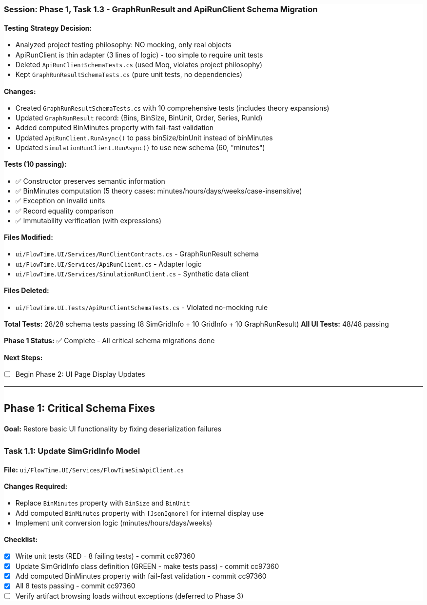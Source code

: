 
### Session: Phase 1, Task 1.3 - GraphRunResult and ApiRunClient Schema Migration

**Testing Strategy Decision:**
- Analyzed project testing philosophy: NO mocking, only real objects
- ApiRunClient is thin adapter (3 lines of logic) - too simple to require unit tests
- Deleted `ApiRunClientSchemaTests.cs` (used Moq, violates project philosophy)
- Kept `GraphRunResultSchemaTests.cs` (pure unit tests, no dependencies)

**Changes:**
- Created `GraphRunResultSchemaTests.cs` with 10 comprehensive tests (includes theory expansions)
- Updated `GraphRunResult` record: (Bins, BinSize, BinUnit, Order, Series, RunId)
- Added computed BinMinutes property with fail-fast validation
- Updated `ApiRunClient.RunAsync()` to pass binSize/binUnit instead of binMinutes
- Updated `SimulationRunClient.RunAsync()` to use new schema (60, "minutes")

**Tests (10 passing):**
- ✅ Constructor preserves semantic information
- ✅ BinMinutes computation (5 theory cases: minutes/hours/days/weeks/case-insensitive)
- ✅ Exception on invalid units
- ✅ Record equality comparison
- ✅ Immutability verification (with expressions)

**Files Modified:**
- `ui/FlowTime.UI/Services/RunClientContracts.cs` - GraphRunResult schema
- `ui/FlowTime.UI/Services/ApiRunClient.cs` - Adapter logic
- `ui/FlowTime.UI/Services/SimulationRunClient.cs` - Synthetic data client

**Files Deleted:**
- `ui/FlowTime.UI.Tests/ApiRunClientSchemaTests.cs` - Violated no-mocking rule

**Total Tests:** 28/28 schema tests passing (8 SimGridInfo + 10 GridInfo + 10 GraphRunResult)
**All UI Tests:** 48/48 passing

**Phase 1 Status:** ✅ Complete - All critical schema migrations done

**Next Steps:**
- [ ] Begin Phase 2: UI Page Display Updates

---

## Phase 1: Critical Schema Fixes

**Goal:** Restore basic UI functionality by fixing deserialization failures

### Task 1.1: Update SimGridInfo Model

**File:** `ui/FlowTime.UI/Services/FlowTimeSimApiClient.cs`

**Changes Required:**
- Replace `BinMinutes` property with `BinSize` and `BinUnit`
- Add computed `BinMinutes` property with `[JsonIgnore]` for internal display use
- Implement unit conversion logic (minutes/hours/days/weeks)

**Checklist:**
- [x] Write unit tests (RED - 8 failing tests) - commit cc97360
- [x] Update SimGridInfo class definition (GREEN - make tests pass) - commit cc97360
- [x] Add computed BinMinutes property with fail-fast validation - commit cc97360
- [x] All 8 tests passing - commit cc97360
- [ ] Verify artifact browsing loads without exceptions (deferred to Phase 3)
